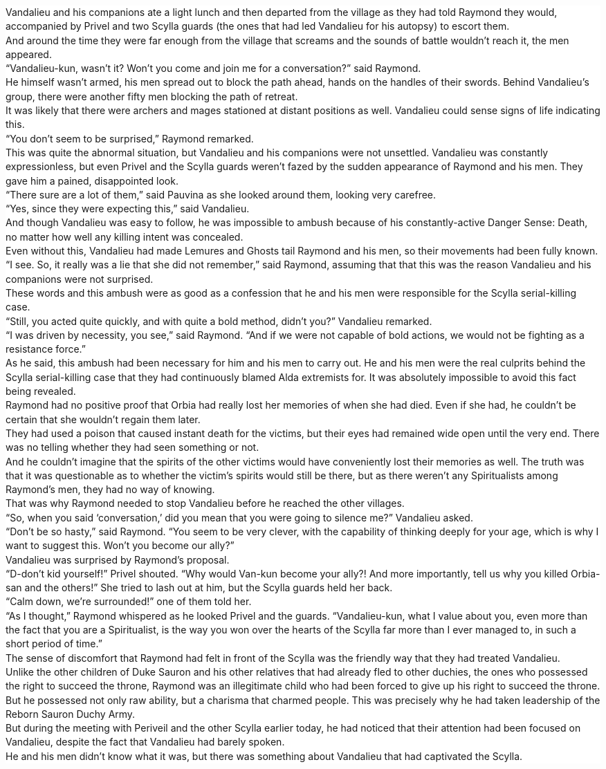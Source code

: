 Vandalieu and his companions ate a light lunch and then departed from the village as they had told Raymond they would, accompanied by Privel and two Scylla guards (the ones that had led Vandalieu for his autopsy) to escort them.<br/>
And around the time they were far enough from the village that screams and the sounds of battle wouldn’t reach it, the men appeared.<br/>
“Vandalieu-kun, wasn’t it? Won’t you come and join me for a conversation?” said Raymond.<br/>
He himself wasn’t armed, his men spread out to block the path ahead, hands on the handles of their swords. Behind Vandalieu’s group, there were another fifty men blocking the path of retreat.<br/>
It was likely that there were archers and mages stationed at distant positions as well. Vandalieu could sense signs of life indicating this.<br/>
“You don’t seem to be surprised,” Raymond remarked.<br/>
This was quite the abnormal situation, but Vandalieu and his companions were not unsettled. Vandalieu was constantly expressionless, but even Privel and the Scylla guards weren’t fazed by the sudden appearance of Raymond and his men. They gave him a pained, disappointed look.<br/>
“There sure are a lot of them,” said Pauvina as she looked around them, looking very carefree.<br/>
“Yes, since they were expecting this,” said Vandalieu.<br/>
And though Vandalieu was easy to follow, he was impossible to ambush because of his constantly-active Danger Sense: Death, no matter how well any killing intent was concealed.<br/>
Even without this, Vandalieu had made Lemures and Ghosts tail Raymond and his men, so their movements had been fully known.<br/>
“I see. So, it really was a lie that she did not remember,” said Raymond, assuming that that this was the reason Vandalieu and his companions were not surprised.<br/>
These words and this ambush were as good as a confession that he and his men were responsible for the Scylla serial-killing case.<br/>
“Still, you acted quite quickly, and with quite a bold method, didn’t you?” Vandalieu remarked.<br/>
“I was driven by necessity, you see,” said Raymond. “And if we were not capable of bold actions, we would not be fighting as a resistance force.”<br/>
As he said, this ambush had been necessary for him and his men to carry out. He and his men were the real culprits behind the Scylla serial-killing case that they had continuously blamed Alda extremists for. It was absolutely impossible to avoid this fact being revealed.<br/>
Raymond had no positive proof that Orbia had really lost her memories of when she had died. Even if she had, he couldn’t be certain that she wouldn’t regain them later.<br/>
They had used a poison that caused instant death for the victims, but their eyes had remained wide open until the very end. There was no telling whether they had seen something or not.<br/>
And he couldn’t imagine that the spirits of the other victims would have conveniently lost their memories as well. The truth was that it was questionable as to whether the victim’s spirits would still be there, but as there weren’t any Spiritualists among Raymond’s men, they had no way of knowing.<br/>
That was why Raymond needed to stop Vandalieu before he reached the other villages.<br/>
“So, when you said ‘conversation,’ did you mean that you were going to silence me?” Vandalieu asked.<br/>
“Don’t be so hasty,” said Raymond. “You seem to be very clever, with the capability of thinking deeply for your age, which is why I want to suggest this. Won’t you become our ally?”<br/>
Vandalieu was surprised by Raymond’s proposal.<br/>
“D-don’t kid yourself!” Privel shouted. “Why would Van-kun become your ally?! And more importantly, tell us why you killed Orbia-san and the others!” She tried to lash out at him, but the Scylla guards held her back.<br/>
“Calm down, we’re surrounded!” one of them told her.<br/>
“As I thought,” Raymond whispered as he looked Privel and the guards. “Vandalieu-kun, what I value about you, even more than the fact that you are a Spiritualist, is the way you won over the hearts of the Scylla far more than I ever managed to, in such a short period of time.”<br/>
The sense of discomfort that Raymond had felt in front of the Scylla was the friendly way that they had treated Vandalieu.<br/>
Unlike the other children of Duke Sauron and his other relatives that had already fled to other duchies, the ones who possessed the right to succeed the throne, Raymond was an illegitimate child who had been forced to give up his right to succeed the throne. But he possessed not only raw ability, but a charisma that charmed people. This was precisely why he had taken leadership of the Reborn Sauron Duchy Army.<br/>
But during the meeting with Periveil and the other Scylla earlier today, he had noticed that their attention had been focused on Vandalieu, despite the fact that Vandalieu had barely spoken.<br/>
He and his men didn’t know what it was, but there was something about Vandalieu that had captivated the Scylla.<br/>